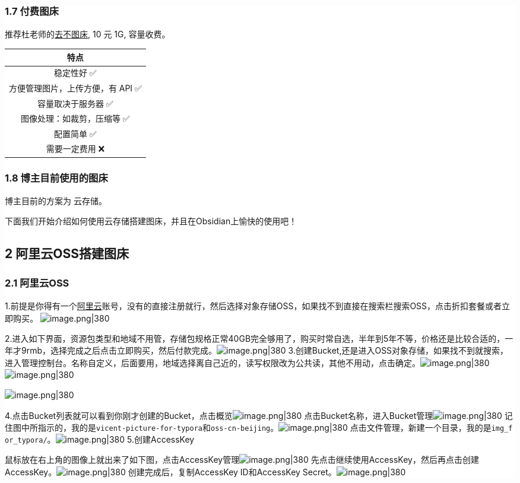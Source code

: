 ### 1.7 付费图床

推荐杜老师的[去不图床](https://7bu.top/), 10 元 1G, 容量收费。

|特点|
|:-:|
|稳定性好 ✅|
|方便管理图片，上传方便，有 API ✅|
|容量取决于服务器 ✅|
|图像处理：如裁剪，压缩等 ✅|
|配置简单 ✅|
|需要一定费用 ❌|
### 1.8 博主目前使用的图床

博主目前的方案为 云存储。

下面我们开始介绍如何使用云存储搭建图床，并且在Obsidian上愉快的使用吧！

## 2 阿里云OSS搭建图床
### 2.1 阿里云OSS

1.前提是你得有一个[阿里云](https://www.aliyun.com/)账号，没有的直接注册就行，然后选择对象存储OSS，如果找不到直接在搜索栏搜索OSS，点击折扣套餐或者立即购买。
![image.png|380](https://my-obsidian-image.oss-cn-guangzhou.aliyuncs.com/2024/04/1999adb69e2a929cd34de584c02e73a0.png)

2.进入如下界面，资源包类型和地域不用管，存储包规格正常40GB完全够用了，购买时常自选，半年到5年不等，价格还是比较合适的，一年才9rmb，选择完成之后点击立即购买，然后付款完成。![image.png|380](https://my-obsidian-image.oss-cn-guangzhou.aliyuncs.com/2024/04/b1d0401ddd572f762ec5afc4e2bb43fd.png)
3.创建Bucket,还是进入OSS对象存储，如果找不到就搜索，进入管理控制台。名称自定义，后面要用，地域选择离自己近的，读写权限改为公共读，其他不用动，点击确定。![image.png|380](https://my-obsidian-image.oss-cn-guangzhou.aliyuncs.com/2024/04/36e56f50d0d2fe1807d02d42845ad6b3.png)
![image.png|380](https://my-obsidian-image.oss-cn-guangzhou.aliyuncs.com/2024/04/418a78d1c49e429eb458c33230e3036a.png)

![image.png|380](https://my-obsidian-image.oss-cn-guangzhou.aliyuncs.com/2024/04/bfbe175d2fab70de7e12fab4e5119f6c.png)

4.点击Bucket列表就可以看到你刚才创建的Bucket，点击概览![image.png|380](https://my-obsidian-image.oss-cn-guangzhou.aliyuncs.com/2024/04/48b1d4317fde6872a50086d9743c207b.png)
点击Bucket名称，进入Bucket管理![image.png|380](https://my-obsidian-image.oss-cn-guangzhou.aliyuncs.com/2024/04/00316c6b93cba3a08b16235494c16705.png)
记住图中所指示的，我的是`vicent-picture-for-typora`和`oss-cn-beijing`。![image.png|380](https://my-obsidian-image.oss-cn-guangzhou.aliyuncs.com/2024/04/4b1f2fcf3dde661e908e10241b7f820d.png)
点击文件管理，新建一个目录，我的是`img_for_typora/`。![image.png|380](https://my-obsidian-image.oss-cn-guangzhou.aliyuncs.com/2024/04/df065e9aa763f8b0c345810e5fe9320a.png)
5.创建AccessKey

鼠标放在右上角的图像上就出来了如下图，点击AccessKey管理![image.png|380](https://my-obsidian-image.oss-cn-guangzhou.aliyuncs.com/2024/04/6907ef67d1a6d8bdb968f09c217026ef.png)
先点击继续使用AccessKey，然后再点击创建AccessKey。![image.png|380](https://my-obsidian-image.oss-cn-guangzhou.aliyuncs.com/2024/04/3dc7b1e260a55ea76c8ce0c8976b68ef.png)
创建完成后，复制AccessKey ID和AccessKey Secret。![image.png|380](https://my-obsidian-image.oss-cn-guangzhou.aliyuncs.com/2024/04/baf063084883fd850debf59806124f1a.png)
